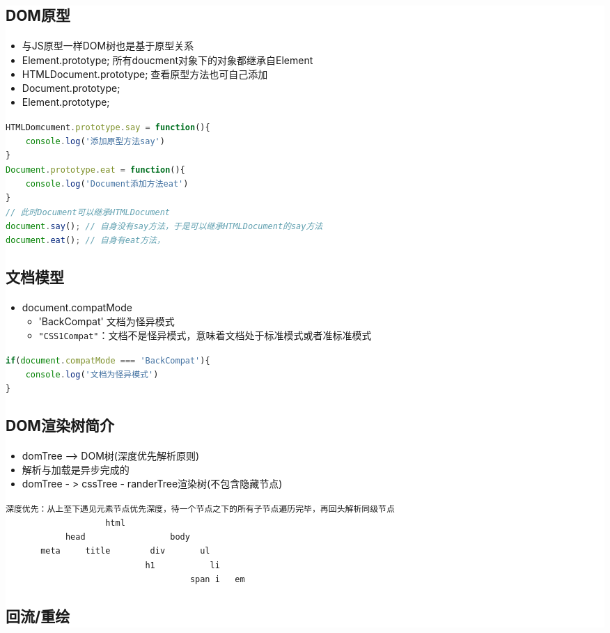 

## DOM原型

- 与JS原型一样DOM树也是基于原型关系
- Element.prototype; 所有doucment对象下的对象都继承自Element
- HTMLDocument.prototype;  查看原型方法也可自己添加
- Document.prototype;
- Element.prototype;

```js
HTMLDomcument.prototype.say = function(){
    console.log('添加原型方法say')
}
Document.prototype.eat = function(){
    console.log('Document添加方法eat')
}
// 此时Document可以继承HTMLDocument
document.say(); // 自身没有say方法，于是可以继承HTMLDocument的say方法
document.eat(); // 自身有eat方法，
```



## 文档模型

- document.compatMode
  - 'BackCompat'   文档为怪异模式
  - `"CSS1Compat"`：文档不是怪异模式，意味着文档处于标准模式或者准标准模式

```js
if(document.compatMode === 'BackCompat'){
    console.log('文档为怪异模式')
}
```



## DOM渲染树简介

- domTree --> DOM树(深度优先解析原则)
- 解析与加载是异步完成的
- domTree - > cssTree - randerTree渲染树(不包含隐藏节点)

```html
深度优先：从上至下遇见元素节点优先深度，待一个节点之下的所有子节点遍历完毕，再回头解析同级节点
                    html
            head                 body
       meta     title        div       ul
                            h1           li
                                     span i   em
```



## 回流/重绘

